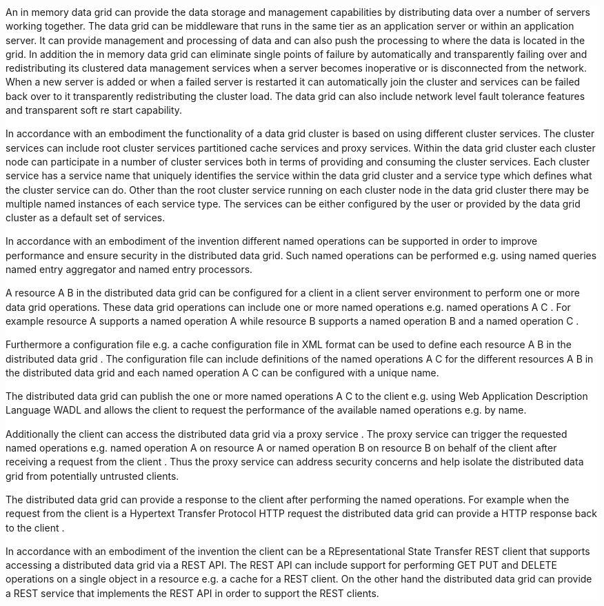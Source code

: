 An in memory data grid can provide the data storage and management capabilities by distributing data over a number of servers working together. The data grid can be middleware that runs in the same tier as an application server or within an application server. It can provide management and processing of data and can also push the processing to where the data is located in the grid. In addition the in memory data grid can eliminate single points of failure by automatically and transparently failing over and redistributing its clustered data management services when a server becomes inoperative or is disconnected from the network. When a new server is added or when a failed server is restarted it can automatically join the cluster and services can be failed back over to it transparently redistributing the cluster load. The data grid can also include network level fault tolerance features and transparent soft re start capability.

In accordance with an embodiment the functionality of a data grid cluster is based on using different cluster services. The cluster services can include root cluster services partitioned cache services and proxy services. Within the data grid cluster each cluster node can participate in a number of cluster services both in terms of providing and consuming the cluster services. Each cluster service has a service name that uniquely identifies the service within the data grid cluster and a service type which defines what the cluster service can do. Other than the root cluster service running on each cluster node in the data grid cluster there may be multiple named instances of each service type. The services can be either configured by the user or provided by the data grid cluster as a default set of services.

In accordance with an embodiment of the invention different named operations can be supported in order to improve performance and ensure security in the distributed data grid. Such named operations can be performed e.g. using named queries named entry aggregator and named entry processors.

A resource A B in the distributed data grid can be configured for a client in a client server environment to perform one or more data grid operations. These data grid operations can include one or more named operations e.g. named operations A C . For example resource A supports a named operation A while resource B supports a named operation B and a named operation C .

Furthermore a configuration file e.g. a cache configuration file in XML format can be used to define each resource A B in the distributed data grid . The configuration file can include definitions of the named operations A C for the different resources A B in the distributed data grid and each named operation A C can be configured with a unique name.

The distributed data grid can publish the one or more named operations A C to the client e.g. using Web Application Description Language WADL and allows the client to request the performance of the available named operations e.g. by name.

Additionally the client can access the distributed data grid via a proxy service . The proxy service can trigger the requested named operations e.g. named operation A on resource A or named operation B on resource B on behalf of the client after receiving a request from the client . Thus the proxy service can address security concerns and help isolate the distributed data grid from potentially untrusted clients.

The distributed data grid can provide a response to the client after performing the named operations. For example when the request from the client is a Hypertext Transfer Protocol HTTP request the distributed data grid can provide a HTTP response back to the client .

In accordance with an embodiment of the invention the client can be a REpresentational State Transfer REST client that supports accessing a distributed data grid via a REST API. The REST API can include support for performing GET PUT and DELETE operations on a single object in a resource e.g. a cache for a REST client. On the other hand the distributed data grid can provide a REST service that implements the REST API in order to support the REST clients.
